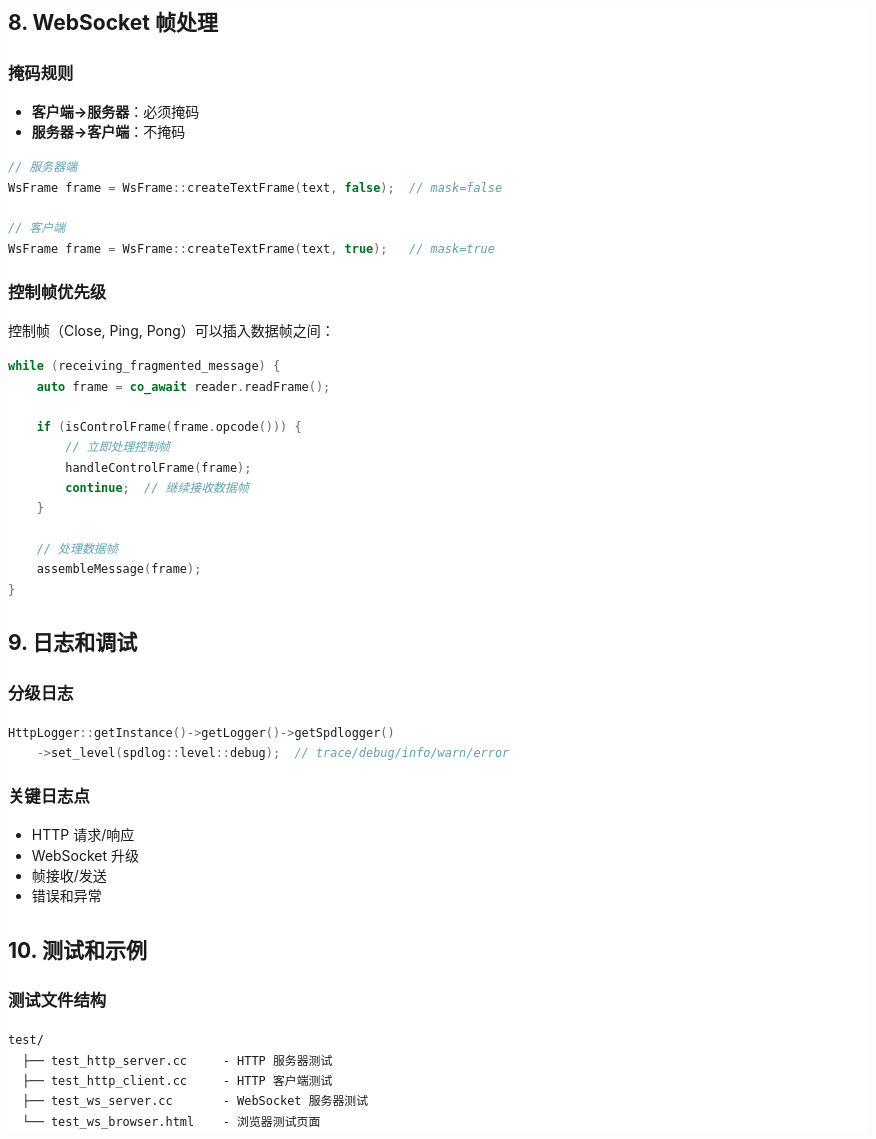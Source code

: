 ## 8. WebSocket 帧处理

### 掩码规则
- **客户端→服务器**：必须掩码
- **服务器→客户端**：不掩码

```cpp
// 服务器端
WsFrame frame = WsFrame::createTextFrame(text, false);  // mask=false

// 客户端
WsFrame frame = WsFrame::createTextFrame(text, true);   // mask=true
```

### 控制帧优先级
控制帧（Close, Ping, Pong）可以插入数据帧之间：

```cpp
while (receiving_fragmented_message) {
    auto frame = co_await reader.readFrame();
    
    if (isControlFrame(frame.opcode())) {
        // 立即处理控制帧
        handleControlFrame(frame);
        continue;  // 继续接收数据帧
    }
    
    // 处理数据帧
    assembleMessage(frame);
}
```

## 9. 日志和调试

### 分级日志
```cpp
HttpLogger::getInstance()->getLogger()->getSpdlogger()
    ->set_level(spdlog::level::debug);  // trace/debug/info/warn/error
```

### 关键日志点
- HTTP 请求/响应
- WebSocket 升级
- 帧接收/发送
- 错误和异常

## 10. 测试和示例

### 测试文件结构
```
test/
  ├── test_http_server.cc     - HTTP 服务器测试
  ├── test_http_client.cc     - HTTP 客户端测试
  ├── test_ws_server.cc       - WebSocket 服务器测试
  └── test_ws_browser.html    - 浏览器测试页面
```
